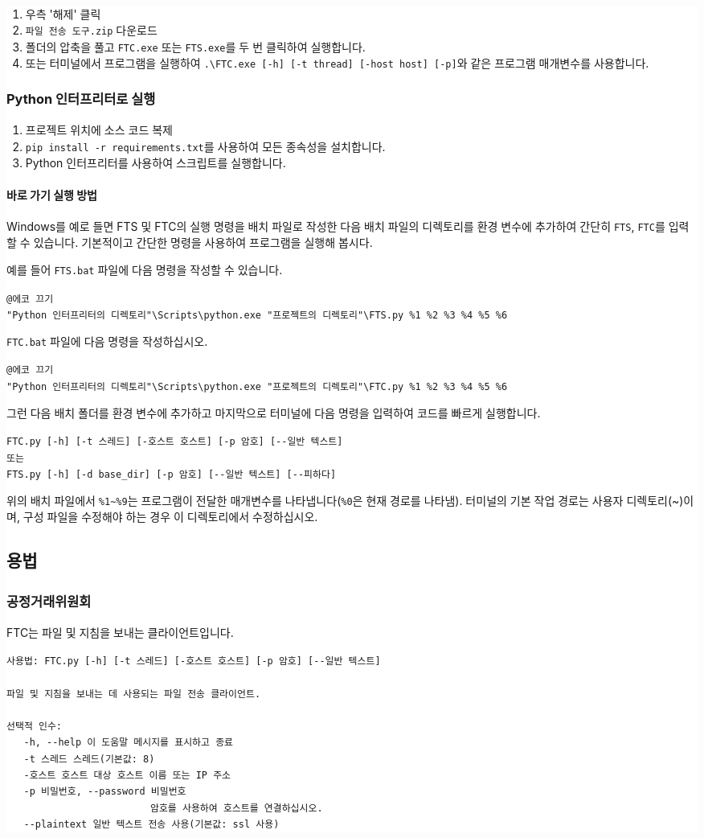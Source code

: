 1. 우측 '해제' 클릭
2. `파일 전송 도구.zip` 다운로드
3. 폴더의 압축을 풀고 `FTC.exe` 또는 `FTS.exe`를 두 번 클릭하여 실행합니다.
4. 또는 터미널에서 프로그램을 실행하여 `.\FTC.exe [-h] [-t thread] [-host host] [-p]`와 같은 프로그램 매개변수를 사용합니다.

### Python 인터프리터로 실행

1. 프로젝트 위치에 소스 코드 복제
2. `pip install -r requirements.txt`를 사용하여 모든 종속성을 설치합니다.
3. Python 인터프리터를 사용하여 스크립트를 실행합니다.

#### 바로 가기 실행 방법

Windows를 예로 들면 FTS 및 FTC의 실행 명령을 배치 파일로 작성한 다음 배치 파일의 디렉토리를 환경 변수에 추가하여 간단히 `FTS`, `FTC`를 입력할 수 있습니다.
기본적이고 간단한 명령을 사용하여 프로그램을 실행해 봅시다.

예를 들어 `FTS.bat` 파일에 다음 명령을 작성할 수 있습니다.

```파워쉘
@에코 끄기
"Python 인터프리터의 디렉토리"\Scripts\python.exe "프로젝트의 디렉토리"\FTS.py %1 %2 %3 %4 %5 %6
```

`FTC.bat` 파일에 다음 명령을 작성하십시오.

```파워쉘
@에코 끄기
"Python 인터프리터의 디렉토리"\Scripts\python.exe "프로젝트의 디렉토리"\FTC.py %1 %2 %3 %4 %5 %6
```

그런 다음 배치 폴더를 환경 변수에 추가하고 마지막으로 터미널에 다음 명령을 입력하여 코드를 빠르게 실행합니다.

```파워쉘
FTC.py [-h] [-t 스레드] [-호스트 호스트] [-p 암호] [--일반 텍스트]
또는
FTS.py [-h] [-d base_dir] [-p 암호] [--일반 텍스트] [--피하다]
```

위의 배치 파일에서 `%1~%9`는 프로그램이 전달한 매개변수를 나타냅니다(`%0`은 현재 경로를 나타냄).
터미널의 기본 작업 경로는 사용자 디렉토리(~)이며, 구성 파일을 수정해야 하는 경우 이 디렉토리에서 수정하십시오.

## 용법

### 공정거래위원회

FTC는 파일 및 지침을 보내는 클라이언트입니다.

```
사용법: FTC.py [-h] [-t 스레드] [-호스트 호스트] [-p 암호] [--일반 텍스트]

파일 및 지침을 보내는 데 사용되는 파일 전송 클라이언트.

선택적 인수:
   -h, --help 이 도움말 메시지를 표시하고 종료
   -t 스레드 스레드(기본값: 8)
   -호스트 호스트 대상 호스트 이름 또는 IP 주소
   -p 비밀번호, --password 비밀번호
                         암호를 사용하여 호스트를 연결하십시오.
   --plaintext 일반 텍스트 전송 사용(기본값: ssl 사용)
```
